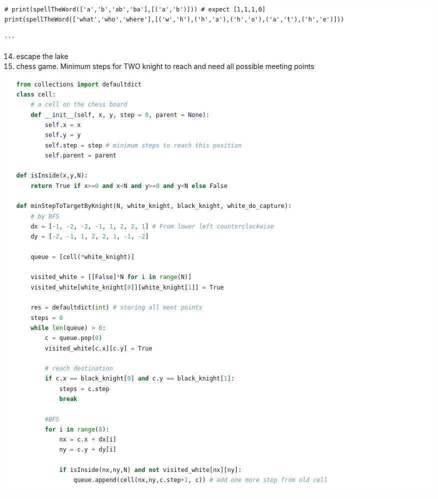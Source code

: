     # print(spellTheWord(['a','b','ab','ba'],[('a','b')])) # expect [1,1,1,0]
    print(spellTheWord(['what','who','where'],[('w','h'),('h','a'),('h','o'),('a','t'),('h','e')])) 

    ```

14. escape the lake
15. chess game. Minimum steps for TWO knight to reach and need all possible meeting points 
    ```python
    from collections import defaultdict
    class cell:
        # a cell on the chess board
        def __init__(self, x, y, step = 0, parent = None):
            self.x = x
            self.y = y
            self.step = step # minimum steps to reach this position
            self.parent = parent 
        
    def isInside(x,y,N):
        return True if x>=0 and x<N and y>=0 and y<N else False

    def minStepToTargetByKnight(N, white_knight, black_knight, white_do_capture):
        # by BFS
        dx = [-1, -2, -2, -1, 1, 2, 2, 1] # From lower left counterclockwise
        dy = [-2, -1, 1, 2, 2, 1, -1, -2]
        
        queue = [cell(*white_knight)]

        visited_white = [[False]*N for i in range(N)]
        visited_white[white_knight[0]][white_knight[1]] = True

        res = defaultdict(int) # storing all meet points 
        steps = 0
        while len(queue) > 0:
            c = queue.pop(0)
            visited_white[c.x][c.y] = True

            # reach destination
            if c.x == black_knight[0] and c.y == black_knight[1]:
                steps = c.step 
                break

            #BFS
            for i in range(8):
                nx = c.x + dx[i]
                ny = c.y + dy[i]

                if isInside(nx,ny,N) and not visited_white[nx][ny]:
                    queue.append(cell(nx,ny,c.step+1, c)) # add one more step from old cell 
                